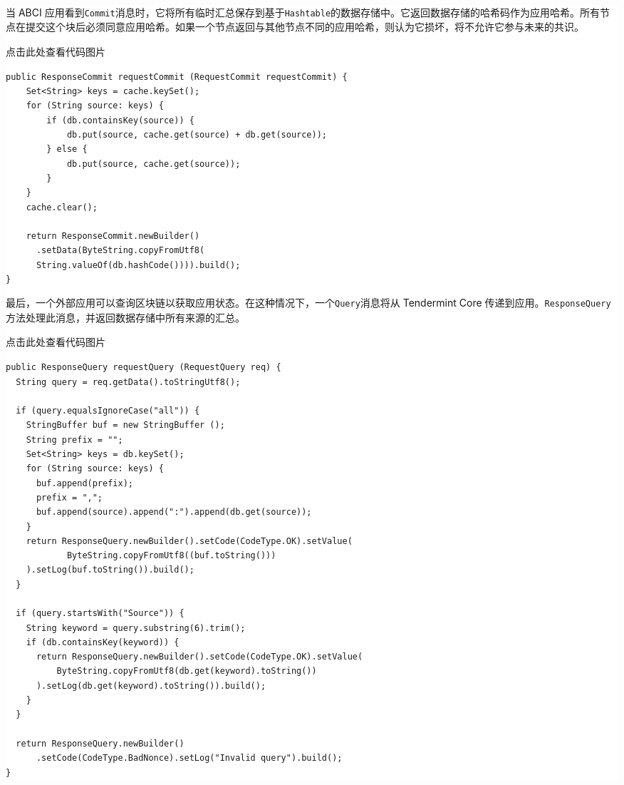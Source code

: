 当 ABCI 应用看到`Commit`消息时，它将所有临时汇总保存到基于`Hashtable`的数据存储中。它返回数据存储的哈希码作为应用哈希。所有节点在提交这个块后必须同意应用哈希。如果一个节点返回与其他节点不同的应用哈希，则认为它损坏，将不允许它参与未来的共识。

点击此处查看代码图片

```
public ResponseCommit requestCommit (RequestCommit requestCommit) {
    Set<String> keys = cache.keySet();
    for (String source: keys) {
        if (db.containsKey(source)) {
            db.put(source, cache.get(source) + db.get(source));
        } else {
            db.put(source, cache.get(source));
        }
    }
    cache.clear();

    return ResponseCommit.newBuilder()
      .setData(ByteString.copyFromUtf8(
      String.valueOf(db.hashCode()))).build();
}
```

最后，一个外部应用可以查询区块链以获取应用状态。在这种情况下，一个`Query`消息将从 Tendermint Core 传递到应用。`ResponseQuery`方法处理此消息，并返回数据存储中所有来源的汇总。

点击此处查看代码图片

```
public ResponseQuery requestQuery (RequestQuery req) {
  String query = req.getData().toStringUtf8();

  if (query.equalsIgnoreCase("all")) {
    StringBuffer buf = new StringBuffer ();
    String prefix = "";
    Set<String> keys = db.keySet();
    for (String source: keys) {
      buf.append(prefix);
      prefix = ",";
      buf.append(source).append(":").append(db.get(source));
    }
    return ResponseQuery.newBuilder().setCode(CodeType.OK).setValue(
            ByteString.copyFromUtf8((buf.toString()))
    ).setLog(buf.toString()).build();
  }

  if (query.startsWith("Source")) {
    String keyword = query.substring(6).trim();
    if (db.containsKey(keyword)) {
      return ResponseQuery.newBuilder().setCode(CodeType.OK).setValue(
          ByteString.copyFromUtf8(db.get(keyword).toString())
      ).setLog(db.get(keyword).toString()).build();
    }
  }

  return ResponseQuery.newBuilder()
      .setCode(CodeType.BadNonce).setLog("Invalid query").build();
}
```
